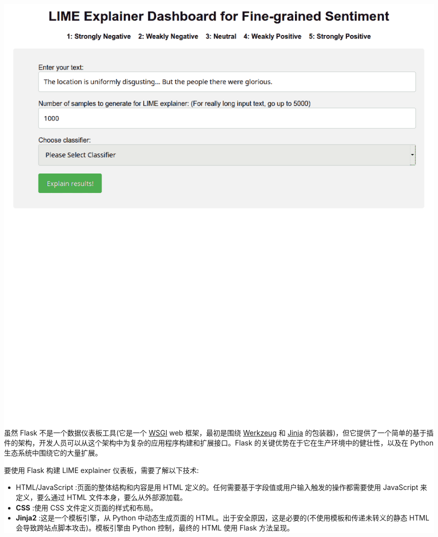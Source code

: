 ![](img/7a9575bf96766ddbdb1a8a1dc33a28ec.png)

虽然 Flask 不是一个数据仪表板工具(它是一个 [WSGI](https://wsgi.readthedocs.io/) web 框架，最初是围绕 [Werkzeug](https://werkzeug.palletsprojects.com/) 和 [Jinja](https://palletsprojects.com/p/jinja/) 的包装器)，但它提供了一个简单的基于插件的架构，开发人员可以从这个架构中为复杂的应用程序构建和扩展接口。Flask 的关键优势在于它在生产环境中的健壮性，以及在 Python 生态系统中围绕它的大量扩展。

要使用 Flask 构建 LIME explainer 仪表板，需要了解以下技术:

*   HTML/JavaScript :页面的整体结构和内容是用 HTML 定义的。任何需要基于字段值或用户输入触发的操作都需要使用 JavaScript 来定义，要么通过 HTML 文件本身，要么从外部源加载。
*   **CSS** :使用 CSS 文件定义页面的样式和布局。
*   **Jinja2** :这是一个模板引擎，从 Python 中动态生成页面的 HTML。出于安全原因，这是必要的(不使用模板和传递未转义的静态 HTML 会导致跨站点脚本攻击)。模板引擎由 Python 控制，最终的 HTML 使用 Flask 方法呈现。
